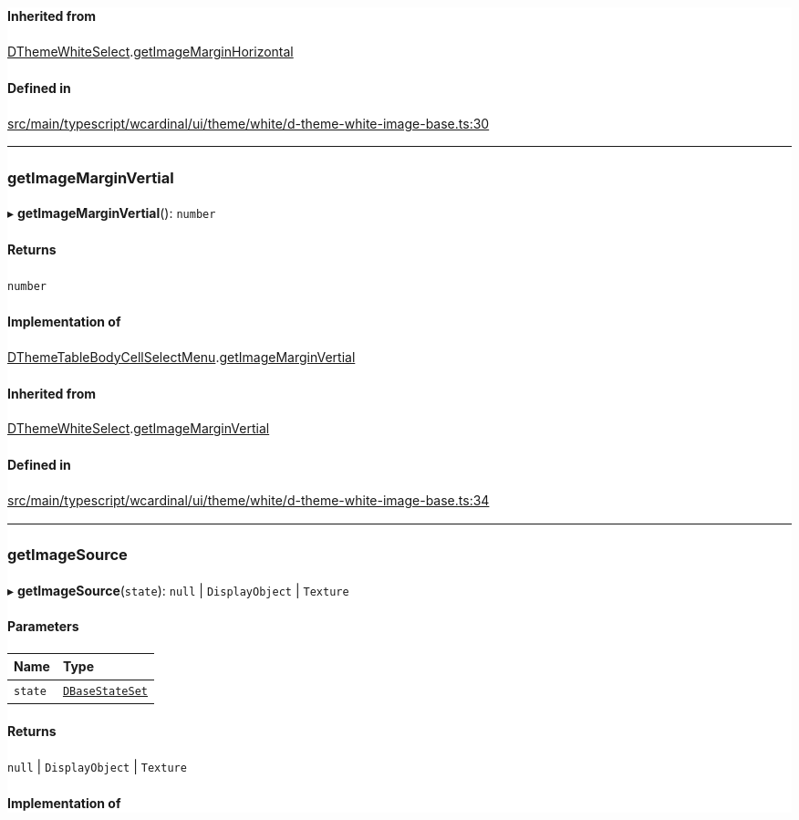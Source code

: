 #### Inherited from

[DThemeWhiteSelect](DThemeWhiteSelect.md).[getImageMarginHorizontal](DThemeWhiteSelect.md#getimagemarginhorizontal)

#### Defined in

[src/main/typescript/wcardinal/ui/theme/white/d-theme-white-image-base.ts:30](https://github.com/winter-cardinal/winter-cardinal-ui/blob/v0.205.1/src/main/typescript/wcardinal/ui/theme/white/d-theme-white-image-base.ts#L30)

___

### getImageMarginVertial

▸ **getImageMarginVertial**(): `number`

#### Returns

`number`

#### Implementation of

[DThemeTableBodyCellSelectMenu](../interfaces/DThemeTableBodyCellSelectMenu.md).[getImageMarginVertial](../interfaces/DThemeTableBodyCellSelectMenu.md#getimagemarginvertial)

#### Inherited from

[DThemeWhiteSelect](DThemeWhiteSelect.md).[getImageMarginVertial](DThemeWhiteSelect.md#getimagemarginvertial)

#### Defined in

[src/main/typescript/wcardinal/ui/theme/white/d-theme-white-image-base.ts:34](https://github.com/winter-cardinal/winter-cardinal-ui/blob/v0.205.1/src/main/typescript/wcardinal/ui/theme/white/d-theme-white-image-base.ts#L34)

___

### getImageSource

▸ **getImageSource**(`state`): ``null`` \| `DisplayObject` \| `Texture`

#### Parameters

| Name | Type |
| :------ | :------ |
| `state` | [`DBaseStateSet`](../interfaces/DBaseStateSet.md) |

#### Returns

``null`` \| `DisplayObject` \| `Texture`

#### Implementation of

